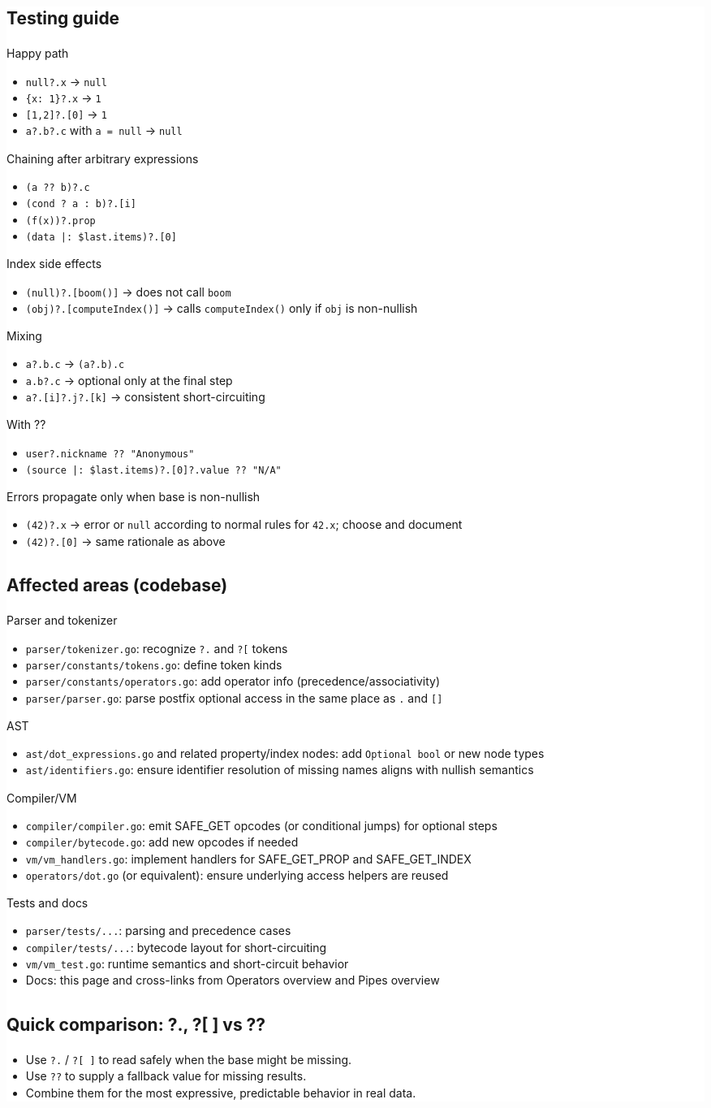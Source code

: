 ## Testing guide

Happy path
- `null?.x` → `null`
- `{x: 1}?.x` → `1`
- `[1,2]?.[0]` → `1`
- `a?.b?.c` with `a = null` → `null`

Chaining after arbitrary expressions
- `(a ?? b)?.c`
- `(cond ? a : b)?.[i]`
- `(f(x))?.prop`
- `(data |: $last.items)?.[0]`

Index side effects
- `(null)?.[boom()]` → does not call `boom`
- `(obj)?.[computeIndex()]` → calls `computeIndex()` only if `obj` is non-nullish

Mixing
- `a?.b.c` → `(a?.b).c`
- `a.b?.c` → optional only at the final step
- `a?.[i]?.j?.[k]` → consistent short-circuiting

With ??
- `user?.nickname ?? "Anonymous"`
- `(source |: $last.items)?.[0]?.value ?? "N/A"`

Errors propagate only when base is non-nullish
- `(42)?.x` → error or `null` according to normal rules for `42.x`; choose and document
- `(42)?.[0]` → same rationale as above

## Affected areas (codebase)

Parser and tokenizer
- `parser/tokenizer.go`: recognize `?.` and `?[` tokens
- `parser/constants/tokens.go`: define token kinds
- `parser/constants/operators.go`: add operator info (precedence/associativity)
- `parser/parser.go`: parse postfix optional access in the same place as `.` and `[]`

AST
- `ast/dot_expressions.go` and related property/index nodes: add `Optional bool` or new node types
- `ast/identifiers.go`: ensure identifier resolution of missing names aligns with nullish semantics

Compiler/VM
- `compiler/compiler.go`: emit SAFE_GET opcodes (or conditional jumps) for optional steps
- `compiler/bytecode.go`: add new opcodes if needed
- `vm/vm_handlers.go`: implement handlers for SAFE_GET_PROP and SAFE_GET_INDEX
- `operators/dot.go` (or equivalent): ensure underlying access helpers are reused

Tests and docs
- `parser/tests/...`: parsing and precedence cases
- `compiler/tests/...`: bytecode layout for short-circuiting
- `vm/vm_test.go`: runtime semantics and short-circuit behavior
- Docs: this page and cross-links from Operators overview and Pipes overview

## Quick comparison: ?., ?[ ] vs ??

- Use `?.` / `?[ ]` to read safely when the base might be missing.
- Use `??` to supply a fallback value for missing results.
- Combine them for the most expressive, predictable behavior in real data.




